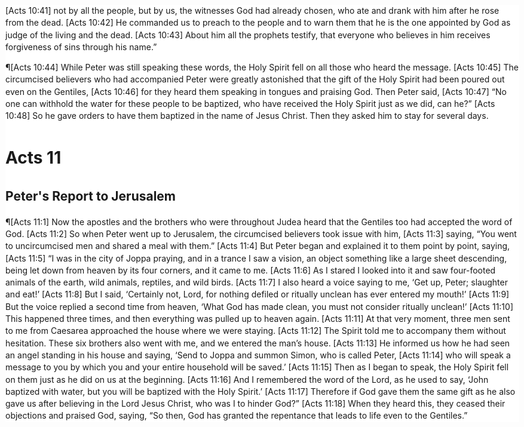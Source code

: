 [Acts 10:41] not by all the people, but by us, the witnesses God had already chosen, who ate and drank with him after he rose from the dead.
[Acts 10:42] He commanded us to preach to the people and to warn them that he is the one appointed by God as judge of the living and the dead.
[Acts 10:43] About him all the prophets testify, that everyone who believes in him receives forgiveness of sins through his name.”

¶[Acts 10:44] While Peter was still speaking these words, the Holy Spirit fell on all those who heard the message.
[Acts 10:45] The circumcised believers who had accompanied Peter were greatly astonished that the gift of the Holy Spirit had been poured out even on the Gentiles,
[Acts 10:46] for they heard them speaking in tongues and praising God. Then Peter said,
[Acts 10:47] “No one can withhold the water for these people to be baptized, who have received the Holy Spirit just as we did, can he?”
[Acts 10:48] So he gave orders to have them baptized in the name of Jesus Christ. Then they asked him to stay for several days.


# Acts 11

## Peter's Report to Jerusalem
¶[Acts 11:1] Now the apostles and the brothers who were throughout Judea heard that the Gentiles too had accepted the word of God.
[Acts 11:2] So when Peter went up to Jerusalem, the circumcised believers took issue with him,
[Acts 11:3] saying, “You went to uncircumcised men and shared a meal with them.”
[Acts 11:4] But Peter began and explained it to them point by point, saying,
[Acts 11:5] “I was in the city of Joppa praying, and in a trance I saw a vision, an object something like a large sheet descending, being let down from heaven by its four corners, and it came to me.
[Acts 11:6] As I stared I looked into it and saw four-footed animals of the earth, wild animals, reptiles, and wild birds.
[Acts 11:7] I also heard a voice saying to me, ‘Get up, Peter; slaughter and eat!’
[Acts 11:8] But I said, ‘Certainly not, Lord, for nothing defiled or ritually unclean has ever entered my mouth!’
[Acts 11:9] But the voice replied a second time from heaven, ‘What God has made clean, you must not consider ritually unclean!’
[Acts 11:10] This happened three times, and then everything was pulled up to heaven again.
[Acts 11:11] At that very moment, three men sent to me from Caesarea approached the house where we were staying.
[Acts 11:12] The Spirit told me to accompany them without hesitation. These six brothers also went with me, and we entered the man’s house.
[Acts 11:13] He informed us how he had seen an angel standing in his house and saying, ‘Send to Joppa and summon Simon, who is called Peter,
[Acts 11:14] who will speak a message to you by which you and your entire household will be saved.’
[Acts 11:15] Then as I began to speak, the Holy Spirit fell on them just as he did on us at the beginning.
[Acts 11:16] And I remembered the word of the Lord, as he used to say, ‘John baptized with water, but you will be baptized with the Holy Spirit.’
[Acts 11:17] Therefore if God gave them the same gift as he also gave us after believing in the Lord Jesus Christ, who was I to hinder God?”
[Acts 11:18] When they heard this, they ceased their objections and praised God, saying, “So then, God has granted the repentance that leads to life even to the Gentiles.”
